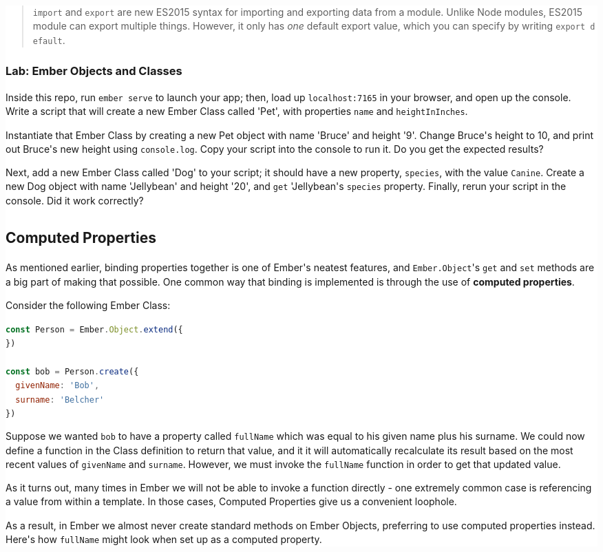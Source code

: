 > `import` and `export` are new ES2015 syntax for importing and exporting data
> from a module.
> Unlike Node modules, ES2015 module can export multiple things.
> However, it only has _one_ default export value, which you can specify
> by writing `export default`.

### Lab: Ember Objects and Classes

Inside this repo, run `ember serve` to launch your app; then, load up
`localhost:7165` in your browser, and open up the console. Write a script that
will create a new Ember Class called 'Pet', with properties `name` and
`heightInInches`.

Instantiate that Ember Class by creating a new Pet object with name 'Bruce' and
height '9'. Change Bruce's height to 10, and print out Bruce's new height using
`console.log`. Copy your script into the console to run it. Do you get the
expected results?

Next, add a new Ember Class called 'Dog' to your script; it should have a new
property, `species`, with the value `Canine`. Create a new Dog object with name
'Jellybean' and height '20', and `get` 'Jellybean's `species` property.
Finally, rerun your script in the console. Did it work correctly?

## Computed Properties

As mentioned earlier, binding properties together is one of Ember's neatest
features, and `Ember.Object`'s `get` and `set` methods are a big part of making
that possible. One common way that binding is implemented is through the use of
 **computed properties**.

Consider the following Ember Class:

```js
const Person = Ember.Object.extend({
})

const bob = Person.create({
  givenName: 'Bob',
  surname: 'Belcher'
})
```

Suppose we wanted `bob` to have a property called `fullName` which was equal
to his given name plus his surname. We could now define a function in the Class
definition to return that value, and it it will automatically recalculate its
result based on the most recent values of `givenName` and `surname`. However,
we must invoke the `fullName` function in order to get that updated value.

As it turns out, many times in Ember we will not be able to invoke a function
directly - one extremely common case is referencing a value from within a
template. In those cases, Computed Properties give us a convenient loophole.

As a result, in Ember we almost never create standard methods on Ember Objects,
preferring to use computed properties instead. Here's how `fullName` might look
when set up as a computed property.
